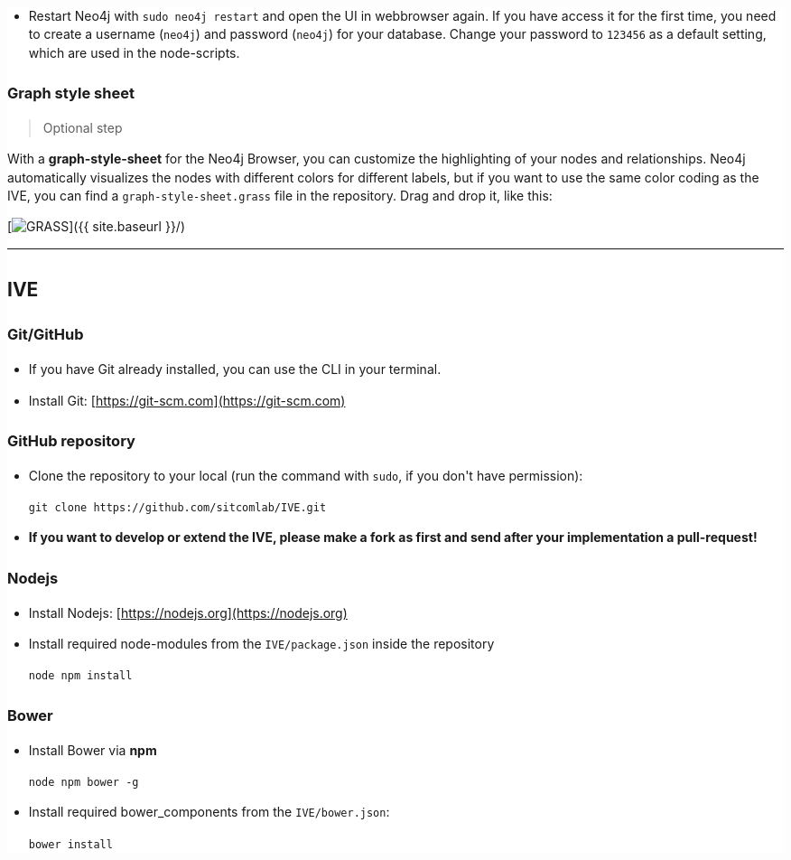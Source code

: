 * Restart Neo4j with `sudo neo4j restart` and open the UI in webbrowser again. If you have access it for the first time, you need to create a username (`neo4j`) and password (`neo4j`) for your database. Change your password to `123456` as a default setting, which are used in the node-scripts.

### Graph style sheet

> Optional step

With a **graph-style-sheet** for the Neo4j Browser, you can customize the highlighting of your nodes and relationships. Neo4j automatically visualizes the nodes with different colors for different labels, but if you want to use the same color coding as the IVE, you can find a `graph-style-sheet.grass` file in the repository. Drag and drop it, like this:

[<img src="{{ site.baseurl }}/images/grass_import.png" alt="GRASS" class="picture" />]({{ site.baseurl }}/)

***

## IVE

### Git/GitHub
* If you have Git already installed, you can use the CLI in your terminal.

* Install Git: [https://git-scm.com](https://git-scm.com)

### GitHub repository

* Clone the repository to your local (run the command with `sudo`, if you don't have permission):

  ```
  git clone https://github.com/sitcomlab/IVE.git
  ```

* **If you want to develop or extend the IVE, please make a fork as first and send after your implementation a pull-request!**

### Nodejs

* Install Nodejs: [https://nodejs.org](https://nodejs.org)
* Install required node-modules from the `IVE/package.json` inside the repository

  ```
  node npm install
  ```

### Bower

* Install Bower via **npm**

  ```
  node npm bower -g
  ```

* Install required bower_components from the `IVE/bower.json`:

  ```
  bower install
  ```
